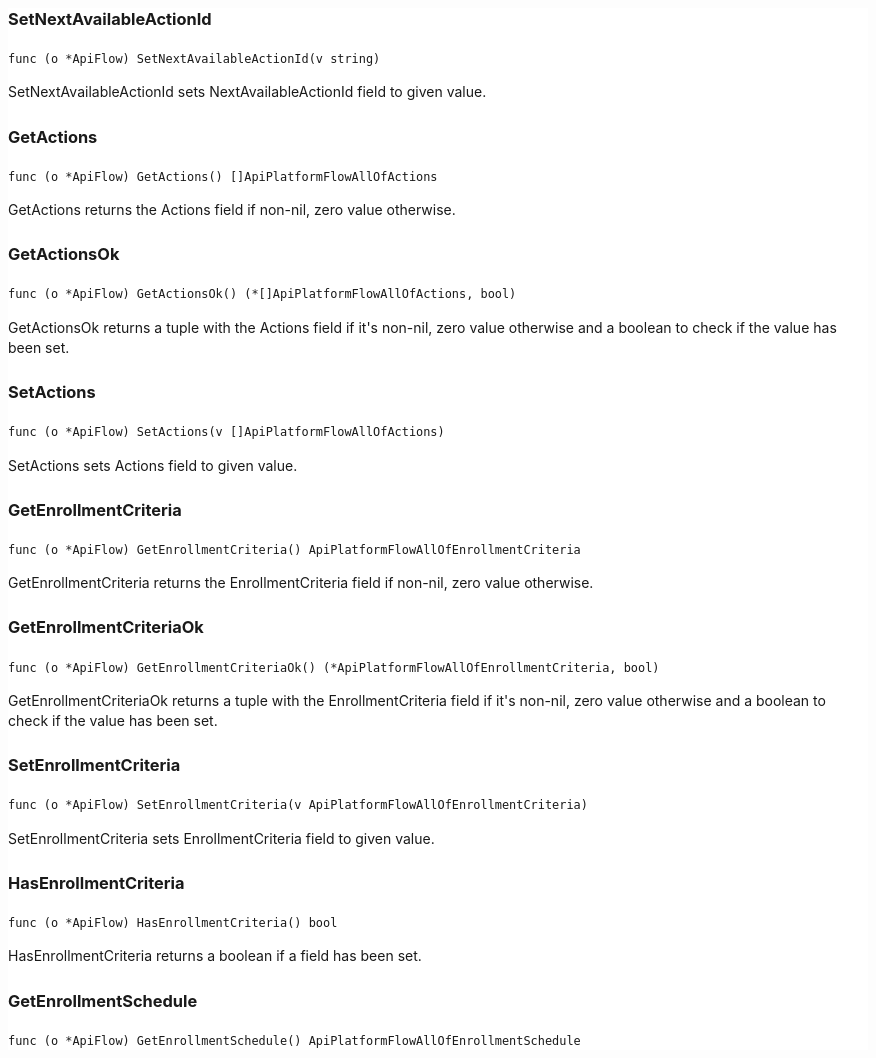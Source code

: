 ### SetNextAvailableActionId

`func (o *ApiFlow) SetNextAvailableActionId(v string)`

SetNextAvailableActionId sets NextAvailableActionId field to given value.


### GetActions

`func (o *ApiFlow) GetActions() []ApiPlatformFlowAllOfActions`

GetActions returns the Actions field if non-nil, zero value otherwise.

### GetActionsOk

`func (o *ApiFlow) GetActionsOk() (*[]ApiPlatformFlowAllOfActions, bool)`

GetActionsOk returns a tuple with the Actions field if it's non-nil, zero value otherwise
and a boolean to check if the value has been set.

### SetActions

`func (o *ApiFlow) SetActions(v []ApiPlatformFlowAllOfActions)`

SetActions sets Actions field to given value.


### GetEnrollmentCriteria

`func (o *ApiFlow) GetEnrollmentCriteria() ApiPlatformFlowAllOfEnrollmentCriteria`

GetEnrollmentCriteria returns the EnrollmentCriteria field if non-nil, zero value otherwise.

### GetEnrollmentCriteriaOk

`func (o *ApiFlow) GetEnrollmentCriteriaOk() (*ApiPlatformFlowAllOfEnrollmentCriteria, bool)`

GetEnrollmentCriteriaOk returns a tuple with the EnrollmentCriteria field if it's non-nil, zero value otherwise
and a boolean to check if the value has been set.

### SetEnrollmentCriteria

`func (o *ApiFlow) SetEnrollmentCriteria(v ApiPlatformFlowAllOfEnrollmentCriteria)`

SetEnrollmentCriteria sets EnrollmentCriteria field to given value.

### HasEnrollmentCriteria

`func (o *ApiFlow) HasEnrollmentCriteria() bool`

HasEnrollmentCriteria returns a boolean if a field has been set.

### GetEnrollmentSchedule

`func (o *ApiFlow) GetEnrollmentSchedule() ApiPlatformFlowAllOfEnrollmentSchedule`
